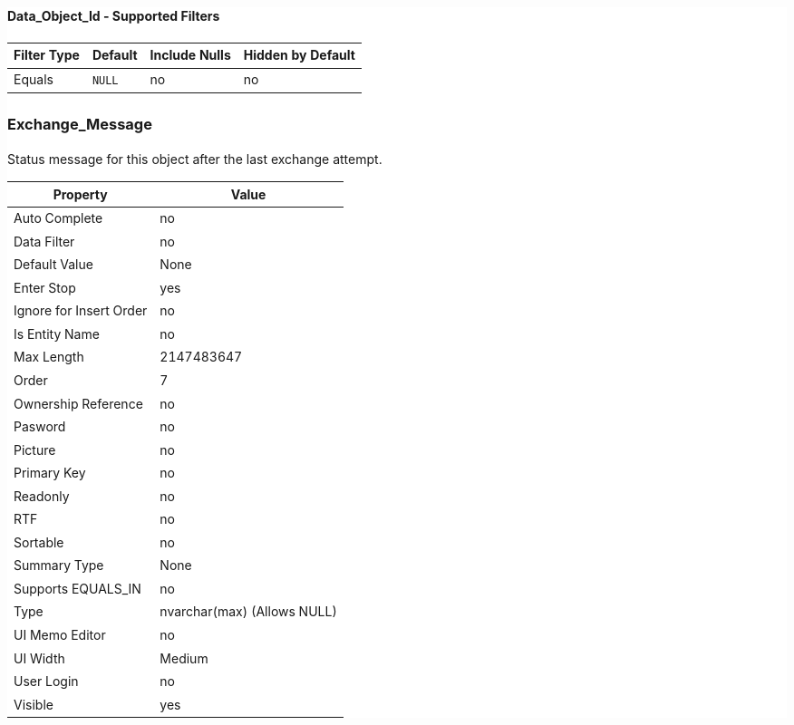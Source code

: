 #### Data_Object_Id - Supported Filters

| Filter Type | Default | Include Nulls | Hidden by Default |
| - | - | - | - |
|Equals|`NULL`|no|no|

### Exchange_Message


Status message for this object after the last exchange attempt.

| Property | Value |
| - | - |
|Auto Complete|no|
|Data Filter|no|
|Default Value|None|
|Enter Stop|yes|
|Ignore for Insert Order|no|
|Is Entity Name|no|
|Max Length|2147483647|
|Order|7|
|Ownership Reference|no|
|Pasword|no|
|Picture|no|
|Primary Key|no|
|Readonly|no|
|RTF|no|
|Sortable|no|
|Summary Type|None|
|Supports EQUALS_IN|no|
|Type|nvarchar(max) (Allows NULL)|
|UI Memo Editor|no|
|UI Width|Medium|
|User Login|no|
|Visible|yes|
